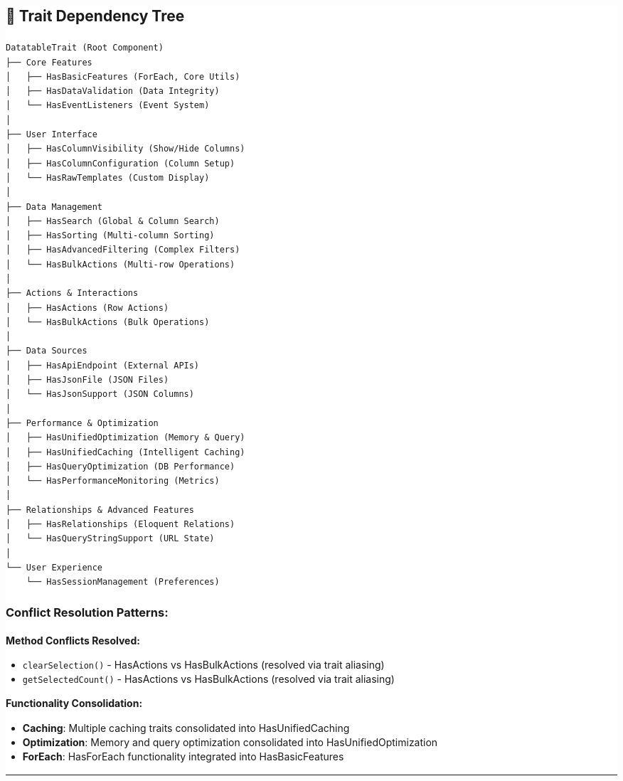 
## 🌳 Trait Dependency Tree

```
DatatableTrait (Root Component)
├── Core Features
│   ├── HasBasicFeatures (ForEach, Core Utils)
│   ├── HasDataValidation (Data Integrity)
│   └── HasEventListeners (Event System)
│
├── User Interface
│   ├── HasColumnVisibility (Show/Hide Columns)
│   ├── HasColumnConfiguration (Column Setup)
│   └── HasRawTemplates (Custom Display)
│
├── Data Management
│   ├── HasSearch (Global & Column Search)
│   ├── HasSorting (Multi-column Sorting)
│   ├── HasAdvancedFiltering (Complex Filters)
│   └── HasBulkActions (Multi-row Operations)
│
├── Actions & Interactions
│   ├── HasActions (Row Actions)
│   └── HasBulkActions (Bulk Operations)
│
├── Data Sources
│   ├── HasApiEndpoint (External APIs)
│   ├── HasJsonFile (JSON Files)
│   └── HasJsonSupport (JSON Columns)
│
├── Performance & Optimization
│   ├── HasUnifiedOptimization (Memory & Query)
│   ├── HasUnifiedCaching (Intelligent Caching)
│   ├── HasQueryOptimization (DB Performance)
│   └── HasPerformanceMonitoring (Metrics)
│
├── Relationships & Advanced Features
│   ├── HasRelationships (Eloquent Relations)
│   └── HasQueryStringSupport (URL State)
│
└── User Experience
    └── HasSessionManagement (Preferences)
```

### Conflict Resolution Patterns:

**Method Conflicts Resolved:**
- `clearSelection()` - HasActions vs HasBulkActions (resolved via trait aliasing)
- `getSelectedCount()` - HasActions vs HasBulkActions (resolved via trait aliasing)

**Functionality Consolidation:**
- **Caching**: Multiple caching traits consolidated into HasUnifiedCaching
- **Optimization**: Memory and query optimization consolidated into HasUnifiedOptimization
- **ForEach**: HasForEach functionality integrated into HasBasicFeatures

---